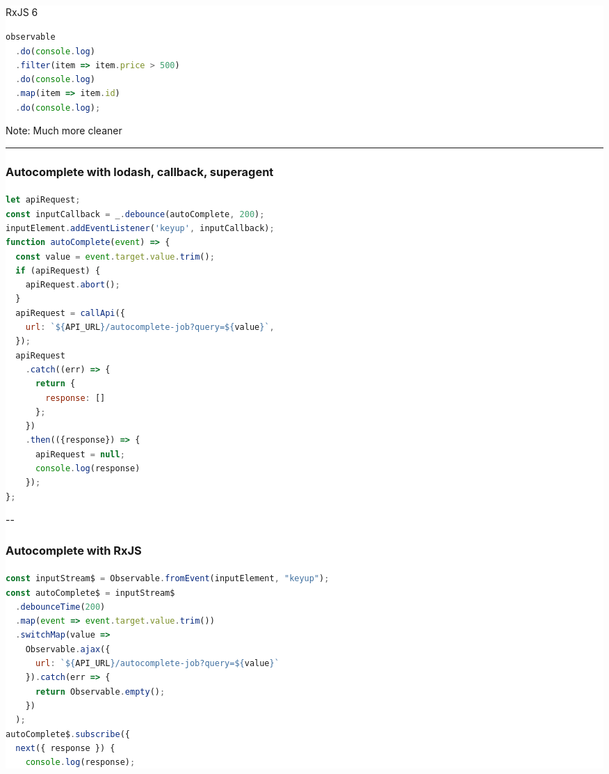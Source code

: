 

RxJS 6

```js
observable
  .do(console.log)
  .filter(item => item.price > 500)
  .do(console.log)
  .map(item => item.id)
  .do(console.log);
```



</div>

Note:
Much more cleaner

---

### Autocomplete with lodash, callback, superagent

```js
let apiRequest;
const inputCallback = _.debounce(autoComplete, 200);
inputElement.addEventListener('keyup', inputCallback);
function autoComplete(event) => {
  const value = event.target.value.trim();
  if (apiRequest) {
    apiRequest.abort();
  }
  apiRequest = callApi({
    url: `${API_URL}/autocomplete-job?query=${value}`,
  });
  apiRequest
    .catch((err) => {
      return {
        response: []
      };
    })
    .then(({response}) => {
      apiRequest = null;
      console.log(response)
    });
};
```



--

### Autocomplete with RxJS

```js
const inputStream$ = Observable.fromEvent(inputElement, "keyup");
const autoComplete$ = inputStream$
  .debounceTime(200)
  .map(event => event.target.value.trim())
  .switchMap(value =>
    Observable.ajax({
      url: `${API_URL}/autocomplete-job?query=${value}`
    }).catch(err => {
      return Observable.empty();
    })
  );
autoComplete$.subscribe({
  next({ response }) {
    console.log(response);
```